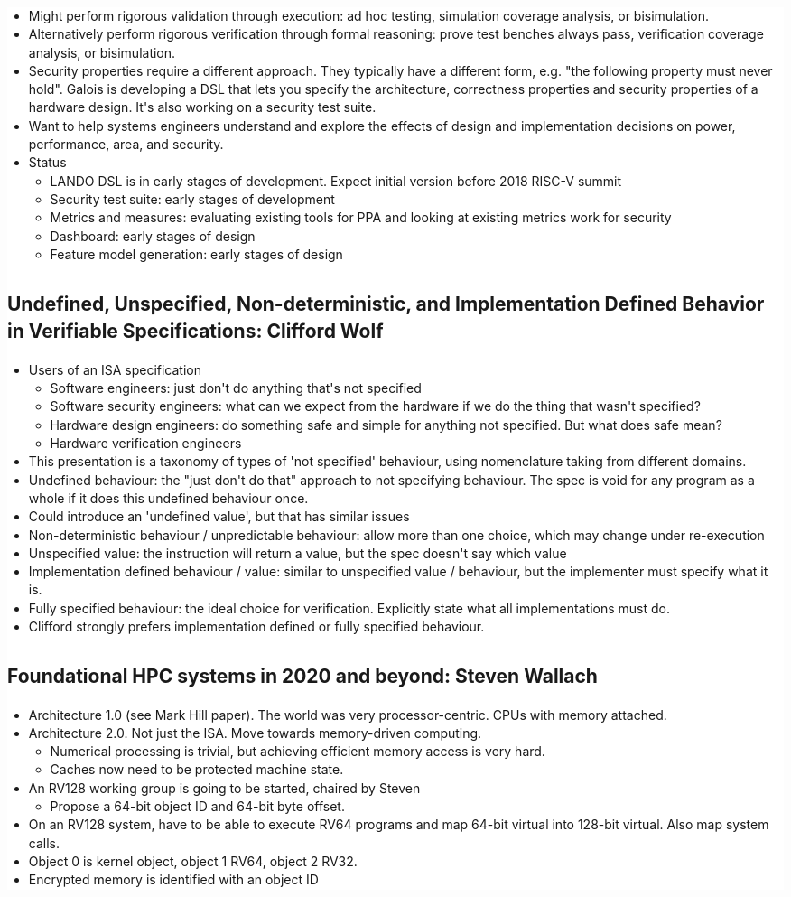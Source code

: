   * Might perform rigorous validation through execution: ad hoc testing, 
  simulation coverage analysis, or bisimulation.
  * Alternatively perform rigorous verification through formal reasoning: 
  prove test benches always pass, verification coverage analysis, or 
  bisimulation.
* Security properties require a different approach. They typically have a 
different form, e.g. "the following property must never hold". Galois is 
developing a DSL that lets you specify the architecture, correctness 
properties and security properties of a hardware design. It's also working on 
a security test suite.
* Want to help systems engineers understand and explore the effects of design 
and implementation decisions on power, performance, area, and security.
* Status
  * LANDO DSL is in early stages of development. Expect initial version before 
  2018 RISC-V summit
  * Security test suite: early stages of development
  * Metrics and measures: evaluating existing tools for PPA and looking at 
  existing metrics work for security
  * Dashboard: early stages of design
  * Feature model generation: early stages of design

## Undefined, Unspecified, Non-deterministic, and Implementation Defined Behavior in Verifiable Specifications: Clifford Wolf
* Users of an ISA specification
  * Software engineers: just don't do anything that's not specified
  * Software security engineers: what can we expect from the hardware if we do 
  the thing that wasn't specified?
  * Hardware design engineers: do something safe and simple for anything not 
  specified. But what does safe mean?
  * Hardware verification engineers
* This presentation is a taxonomy of types of 'not specified' behaviour, using 
nomenclature taking from different domains.
* Undefined behaviour: the "just don't do that" approach to not specifying 
behaviour. The spec is void for any program as a whole if it does this 
undefined behaviour once.
* Could introduce an 'undefined value', but that has similar issues
* Non-deterministic behaviour / unpredictable behaviour: allow more than one 
choice, which may change under re-execution
* Unspecified value: the instruction will return a value, but the spec doesn't 
say which value
* Implementation defined behaviour / value: similar to unspecified value / 
behaviour, but the implementer must specify what it is.
* Fully specified behaviour: the ideal choice for verification. Explicitly 
state what all implementations must do.
* Clifford strongly prefers implementation defined or fully specified 
behaviour.

## Foundational HPC systems in 2020 and beyond: Steven Wallach
* Architecture 1.0 (see Mark Hill paper). The world was very 
processor-centric. CPUs with memory attached.
* Architecture 2.0. Not just the ISA. Move towards memory-driven computing.
  * Numerical processing is trivial, but achieving efficient memory access is 
  very hard.
  * Caches now need to be protected machine state.
* An RV128 working group is going to be started, chaired by Steven
  * Propose a 64-bit object ID and 64-bit byte offset.
* On an RV128 system, have to be able to execute RV64 programs and map 64-bit 
virtual into 128-bit virtual. Also map system calls.
* Object 0 is kernel object, object 1 RV64, object 2 RV32.
* Encrypted memory is identified with an object ID
